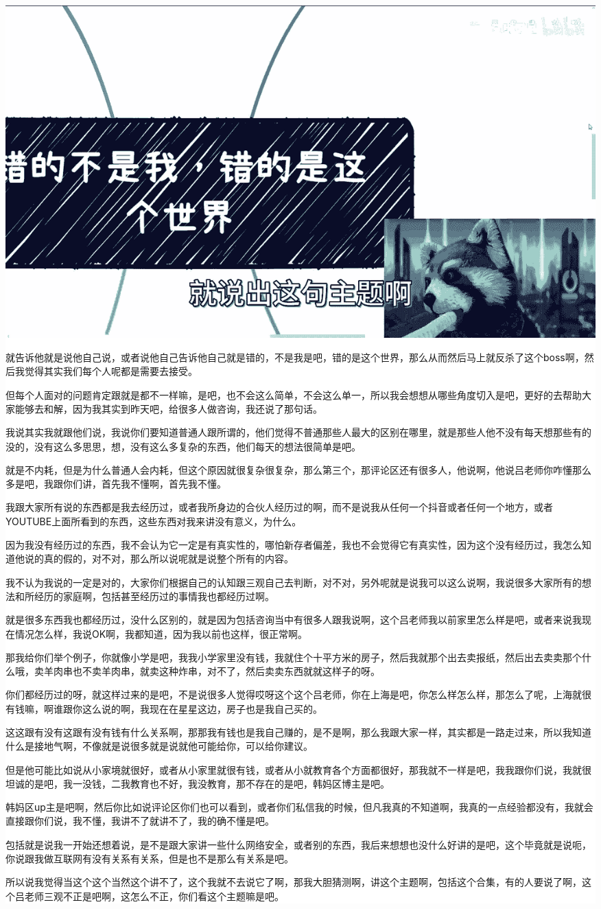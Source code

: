 ![](img/9fe4bcdb9df98d88587b09c2e78f7f97_11.png)

就告诉他就是说他自己说，或者说他自己告诉他自己就是错的，不是我是吧，错的是这个世界，那么从而然后马上就反杀了这个boss啊，然后我觉得其实我们每个人呢都是需要去接受。

但每个人面对的问题肯定跟就是都不一样嘛，是吧，也不会这么简单，不会这么单一，所以我会想想从哪些角度切入是吧，更好的去帮助大家能够去和解，因为我其实到昨天吧，给很多人做咨询，我还说了那句话。

我说其实我就跟他们说，我说你们要知道普通人跟所谓的，他们觉得不普通那些人最大的区别在哪里，就是那些人他不没有每天想那些有的没的，没有这么多思思，想，没有这么多复杂的东西，他们每天的想法很简单是吧。

就是不内耗，但是为什么普通人会内耗，但这个原因就很复杂很复杂，那么第三个，那评论区还有很多人，他说啊，他说吕老师你咋懂那么多是吧，我跟你们讲，首先我不懂啊，首先我不懂。

我跟大家所有说的东西都是我去经历过，或者我所身边的合伙人经历过的啊，而不是说我从任何一个抖音或者任何一个地方，或者YOUTUBE上面所看到的东西，这些东西对我来讲没有意义，为什么。

因为我没有经历过的东西，我不会认为它一定是有真实性的，哪怕新存者偏差，我也不会觉得它有真实性，因为这个没有经历过，我怎么知道他说的真的假的，对不对，那么所以说呢就是说整个所有的内容。

我不认为我说的一定是对的，大家你们根据自己的认知跟三观自己去判断，对不对，另外呢就是说我可以这么说啊，我说很多大家所有的想法和所经历的家庭啊，包括甚至经历过的事情我也都经历过啊。

就是很多东西我也都经历过，没什么区别的，就是因为包括咨询当中有很多人跟我说啊，这个吕老师我以前家里怎么样是吧，或者来说我现在情况怎么样，我说OK啊，我都知道，因为我以前也这样，很正常啊。

那我给你们举个例子，你就像小学是吧，我我小学家里没有钱，我就住个十平方米的房子，然后我就那个出去卖报纸，然后出去卖卖那个什么哦，卖羊肉串也不卖羊肉串，就卖这种炸串，对不了，然后卖卖东西就就这样子的呀。

你们都经历过的呀，就这样过来的是吧，不是说很多人觉得哎呀这个这个吕老师，你在上海是吧，你怎么样怎么样，那怎么了呢，上海就很有钱嘛，啊谁跟你这么说的啊，我现在在星星这边，房子也是我自己买的。

这这跟有没有这跟有没有钱有什么关系啊，那那我有钱也是我自己赚的，是不是啊，那么我跟大家一样，其实都是一路走过来，所以我知道什么是接地气啊，不像就是说很多就是说就他可能给你，可以给你建议。

但是他可能比如说从小家境就很好，或者从小家里就很有钱，或者从小就教育各个方面都很好，那我就不一样是吧，我我跟你们说，我就很坦诚的是吧，我一没钱，二我教育也不好，我没教育，那不存在的是吧，韩妈区博主是吧。

韩妈区up主是吧啊，然后你比如说评论区你们也可以看到，或者你们私信我的时候，但凡我真的不知道啊，我真的一点经验都没有，我就会直接跟你们说，我不懂，我讲不了就讲不了，我的确不懂是吧。

包括就是说我一开始还想着说，是不是跟大家讲一些什么网络安全，或者别的东西，我后来想想也没什么好讲的是吧，这个毕竟就是说呃，你说跟我做互联网有没有关系有关系，但是也不是那么有关系是吧。

所以说我觉得当这个这个当然这个讲不了，这个我就不去说它了啊，那我大胆猜测啊，讲这个主题啊，包括这个合集，有的人要说了啊，这个吕老师三观不正是吧啊，这怎么不正，你们看这个主题嘛是吧。
